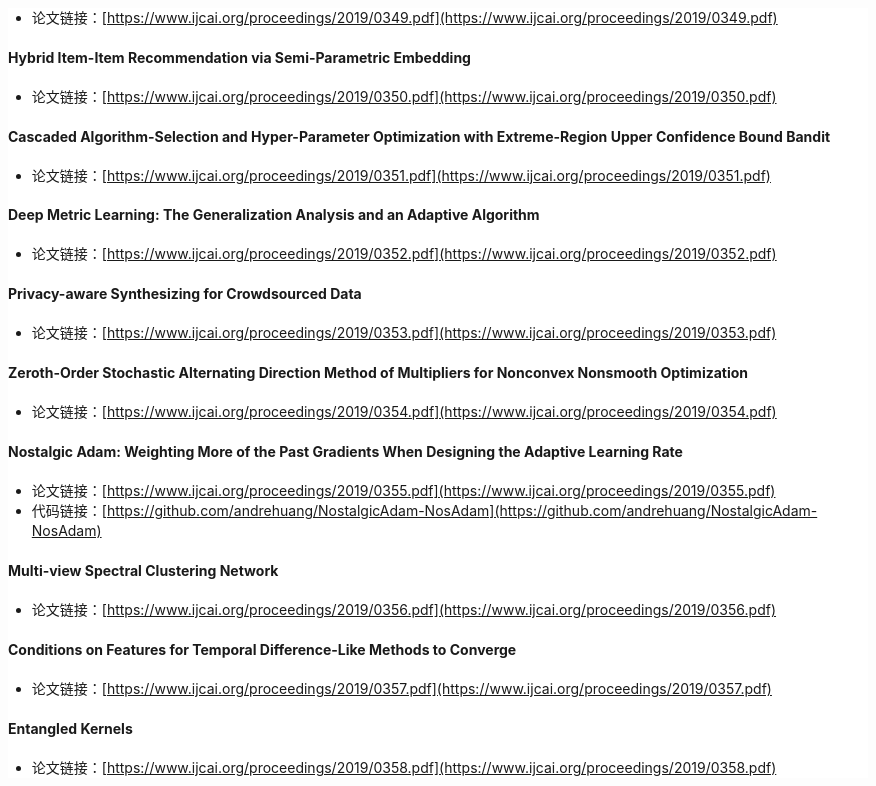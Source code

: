 - 论文链接：[https://www.ijcai.org/proceedings/2019/0349.pdf](https://www.ijcai.org/proceedings/2019/0349.pdf)

#### Hybrid Item-Item Recommendation via Semi-Parametric Embedding

- 论文链接：[https://www.ijcai.org/proceedings/2019/0350.pdf](https://www.ijcai.org/proceedings/2019/0350.pdf)

#### Cascaded Algorithm-Selection and Hyper-Parameter Optimization with Extreme-Region Upper Confidence Bound Bandit

- 论文链接：[https://www.ijcai.org/proceedings/2019/0351.pdf](https://www.ijcai.org/proceedings/2019/0351.pdf)

#### Deep Metric Learning: The Generalization Analysis and an Adaptive Algorithm

- 论文链接：[https://www.ijcai.org/proceedings/2019/0352.pdf](https://www.ijcai.org/proceedings/2019/0352.pdf)

#### Privacy-aware Synthesizing for Crowdsourced Data

- 论文链接：[https://www.ijcai.org/proceedings/2019/0353.pdf](https://www.ijcai.org/proceedings/2019/0353.pdf)

#### Zeroth-Order Stochastic Alternating Direction Method of Multipliers for Nonconvex Nonsmooth Optimization

- 论文链接：[https://www.ijcai.org/proceedings/2019/0354.pdf](https://www.ijcai.org/proceedings/2019/0354.pdf)

#### Nostalgic Adam: Weighting More of the Past Gradients When Designing the Adaptive Learning Rate

- 论文链接：[https://www.ijcai.org/proceedings/2019/0355.pdf](https://www.ijcai.org/proceedings/2019/0355.pdf)
- 代码链接：[https://github.com/andrehuang/NostalgicAdam-NosAdam](https://github.com/andrehuang/NostalgicAdam-NosAdam)

#### Multi-view Spectral Clustering Network

- 论文链接：[https://www.ijcai.org/proceedings/2019/0356.pdf](https://www.ijcai.org/proceedings/2019/0356.pdf)

#### Conditions on Features for Temporal Difference-Like Methods to Converge

- 论文链接：[https://www.ijcai.org/proceedings/2019/0357.pdf](https://www.ijcai.org/proceedings/2019/0357.pdf)

#### Entangled Kernels

- 论文链接：[https://www.ijcai.org/proceedings/2019/0358.pdf](https://www.ijcai.org/proceedings/2019/0358.pdf)
